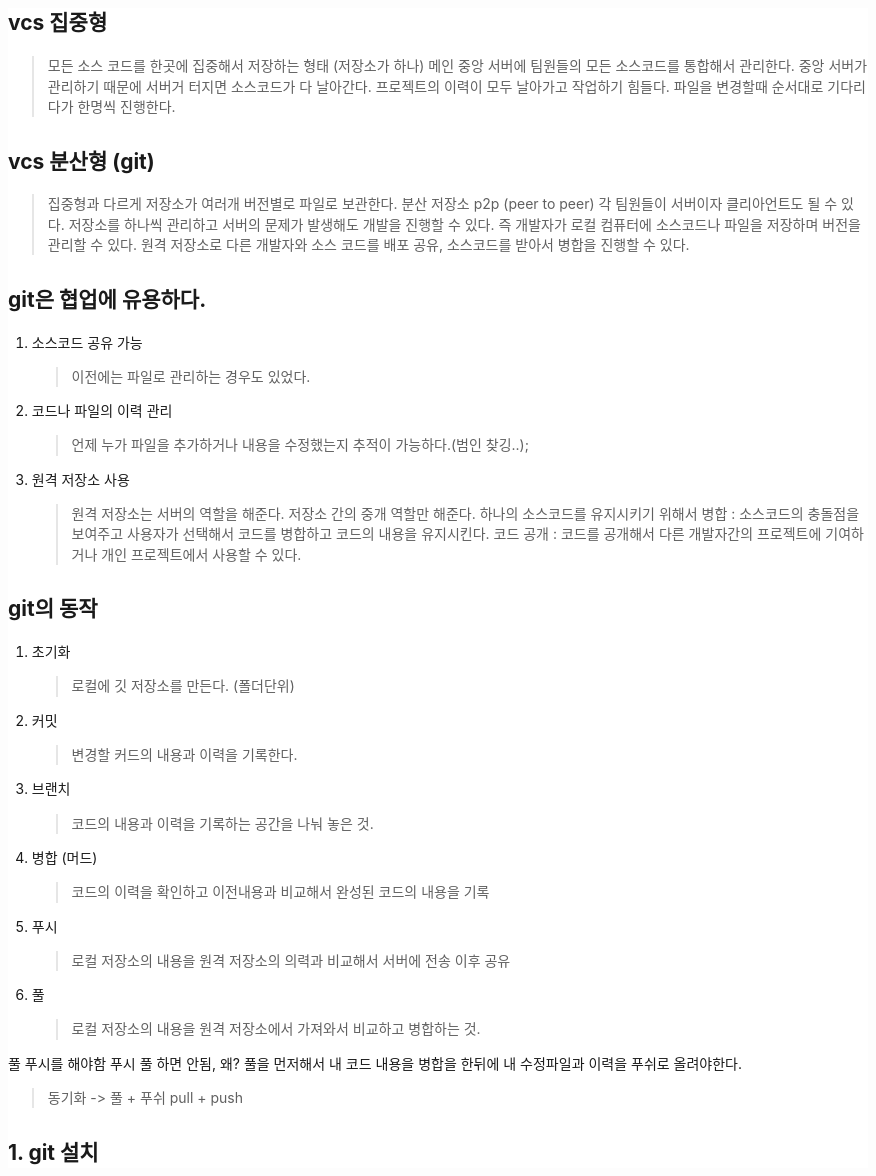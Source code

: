 ## vcs 집중형

> 모든 소스 코드를 한곳에 집중해서 저장하는 형태 (저장소가 하나)
> 메인 중앙 서버에 팀원들의 모든 소스코드를 통합해서 관리한다.
> 중앙 서버가 관리하기 때문에 서버거 터지면 소스코드가 다 날아간다.
> 프로젝트의 이력이 모두 날아가고 작업하기 힘들다.
> 파일을 변경할때 순서대로 기다리다가 한명씩 진행한다.

## vcs 분산형 (git)

> 집중형과 다르게 저장소가 여러개 버전별로 파일로 보관한다.
> 분산 저장소 p2p (peer to peer) 각 팀원들이 서버이자 클리아언트도 될 수 있다.
> 저장소를 하나씩 관리하고 서버의 문제가 발생해도 개발을 진행할 수 있다.
> 즉 개발자가 로컬 컴퓨터에 소스코드나 파일을 저장하며 버전을 관리할 수 있다.
> 원격 저장소로 다른 개발자와 소스 코드를 배포 공유, 소스코드를 받아서 병합을 진행할 수 있다.

## git은 협업에 유용하다.

1. 소스코드 공유 가능

   > 이전에는 파일로 관리하는 경우도 있었다.

2. 코드나 파일의 이력 관리

   > 언제 누가 파일을 추가하거나 내용을 수정했는지 추적이 가능하다.(범인 찾깅..);

3. 원격 저장소 사용
   > 원격 저장소는 서버의 역할을 해준다. 저장소 간의 중개 역할만 해준다. 하나의 소스코드를 유지시키기 위해서
   > 병합 : 소스코드의 충돌점을 보여주고 사용자가 선택해서 코드를 병합하고 코드의 내용을 유지시킨다.
   > 코드 공개 : 코드를 공개해서 다른 개발자간의 프로젝트에 기여하거나 개인 프로젝트에서 사용할 수 있다.

## git의 동작

1. 초기화
   > 로컬에 깃 저장소를 만든다. (폴더단위)
2. 커밋
   > 변경할 커드의 내용과 이력을 기록한다.
3. 브랜치
   > 코드의 내용과 이력을 기록하는 공간을 나눠 놓은 것.
4. 병합 (머드)
   > 코드의 이력을 확인하고 이전내용과 비교해서 완성된 코드의 내용을 기록
5. 푸시
   > 로컬 저장소의 내용을 원격 저장소의 의력과 비교해서 서버에 전송 이후 공유
6. 풀
   > 로컬 저장소의 내용을 원격 저장소에서 가져와서 비교하고 병합하는 것.

풀 푸시를 해야함 푸시 풀 하면 안됨,
왜? 풀을 먼저해서 내 코드 내용을 병합을 한뒤에 내 수정파일과 이력을 푸쉬로 올려야한다.

> 동기화 -> 풀 + 푸쉬
> pull + push

## 1. git 설치
